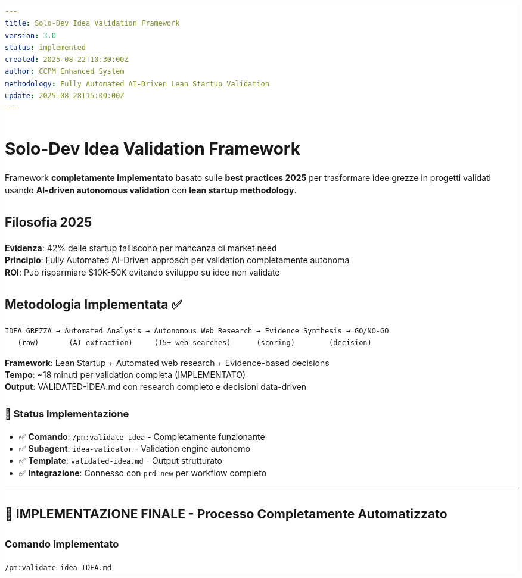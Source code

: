 ```yaml
---
title: Solo-Dev Idea Validation Framework
version: 3.0
status: implemented
created: 2025-08-22T10:30:00Z
author: CCPM Enhanced System
methodology: Fully Automated AI-Driven Lean Startup Validation
update: 2025-08-28T15:00:00Z
---
```


# Solo-Dev Idea Validation Framework

Framework **completamente implementato** basato sulle **best practices 2025** per trasformare idee grezze in progetti validati usando **AI-driven autonomous validation** con **lean startup methodology**.

## Filosofia 2025

**Evidenza**: 42% delle startup falliscono per mancanza di market need  
**Principio**: Fully Automated AI-Driven approach per validation completamente autonoma  
**ROI**: Può risparmiare $10K-50K evitando sviluppo su idee non validate

## Metodologia Implementata ✅

```
IDEA GREZZA → Automated Analysis → Autonomous Web Research → Evidence Synthesis → GO/NO-GO
   (raw)       (AI extraction)     (15+ web searches)      (scoring)        (decision)
```

**Framework**: Lean Startup + Automated web research + Evidence-based decisions  
**Tempo**: ~18 minuti per validation completa (IMPLEMENTATO)  
**Output**: VALIDATED-IDEA.md con research completo e decisioni data-driven

### 🚀 **Status Implementazione**
- ✅ **Comando**: `/pm:validate-idea` - Completamente funzionante
- ✅ **Subagent**: `idea-validator` - Validation engine autonomo
- ✅ **Template**: `validated-idea.md` - Output strutturato
- ✅ **Integrazione**: Connesso con `prd-new` per workflow completo

---

## 🤖 IMPLEMENTAZIONE FINALE - Processo Completamente Automatizzato

### Comando Implementato
```bash
/pm:validate-idea IDEA.md
```

